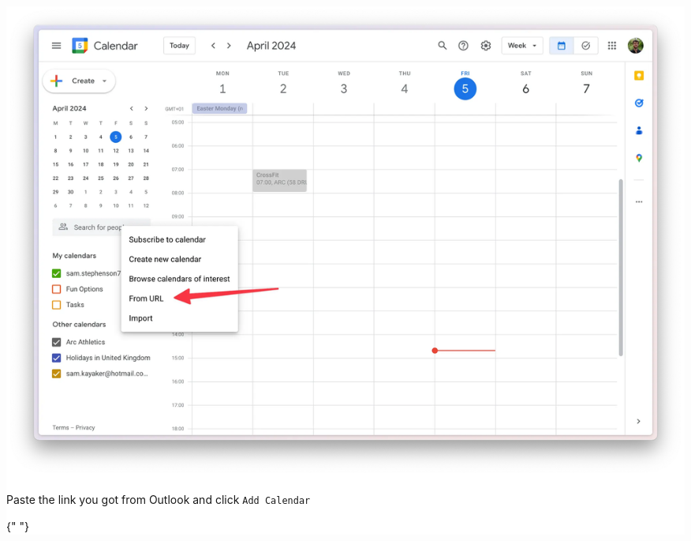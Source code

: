   <img src="/images/outlook-4.webp" />
</Frame>

Paste the link you got from Outlook and click `Add Calendar`

{" "}
<Frame>